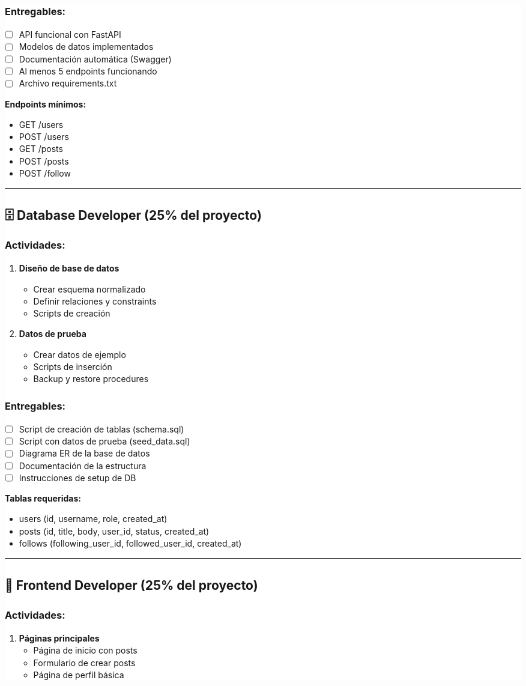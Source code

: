 ### Entregables:
- [ ] API funcional con FastAPI
- [ ] Modelos de datos implementados
- [ ] Documentación automática (Swagger)
- [ ] Al menos 5 endpoints funcionando
- [ ] Archivo requirements.txt

**Endpoints mínimos:**
- GET /users
- POST /users  
- GET /posts
- POST /posts
- POST /follow

---

## 🗄️ Database Developer (25% del proyecto)

### Actividades:
1. **Diseño de base de datos**
   - Crear esquema normalizado
   - Definir relaciones y constraints
   - Scripts de creación

2. **Datos de prueba**
   - Crear datos de ejemplo
   - Scripts de inserción
   - Backup y restore procedures

### Entregables:
- [ ] Script de creación de tablas (schema.sql)
- [ ] Script con datos de prueba (seed_data.sql)
- [ ] Diagrama ER de la base de datos
- [ ] Documentación de la estructura
- [ ] Instrucciones de setup de DB

**Tablas requeridas:**
- users (id, username, role, created_at)
- posts (id, title, body, user_id, status, created_at)
- follows (following_user_id, followed_user_id, created_at)

---

## 🎨 Frontend Developer (25% del proyecto)

### Actividades:
1. **Páginas principales**
   - Página de inicio con posts
   - Formulario de crear posts
   - Página de perfil básica
